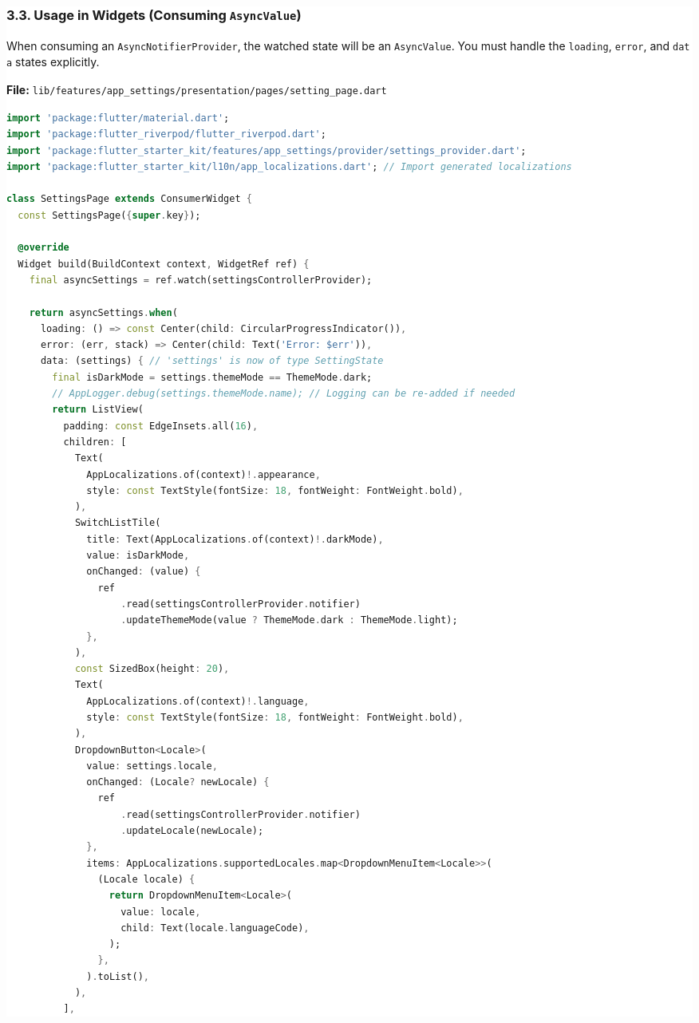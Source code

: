 ### 3.3. Usage in Widgets (Consuming `AsyncValue`)

When consuming an `AsyncNotifierProvider`, the watched state will be an `AsyncValue`. You must handle the `loading`, `error`, and `data` states explicitly.

**File:** `lib/features/app_settings/presentation/pages/setting_page.dart`

```dart
import 'package:flutter/material.dart';
import 'package:flutter_riverpod/flutter_riverpod.dart';
import 'package:flutter_starter_kit/features/app_settings/provider/settings_provider.dart';
import 'package:flutter_starter_kit/l10n/app_localizations.dart'; // Import generated localizations

class SettingsPage extends ConsumerWidget {
  const SettingsPage({super.key});

  @override
  Widget build(BuildContext context, WidgetRef ref) {
    final asyncSettings = ref.watch(settingsControllerProvider);

    return asyncSettings.when(
      loading: () => const Center(child: CircularProgressIndicator()),
      error: (err, stack) => Center(child: Text('Error: $err')),
      data: (settings) { // 'settings' is now of type SettingState
        final isDarkMode = settings.themeMode == ThemeMode.dark;
        // AppLogger.debug(settings.themeMode.name); // Logging can be re-added if needed
        return ListView(
          padding: const EdgeInsets.all(16),
          children: [
            Text(
              AppLocalizations.of(context)!.appearance,
              style: const TextStyle(fontSize: 18, fontWeight: FontWeight.bold),
            ),
            SwitchListTile(
              title: Text(AppLocalizations.of(context)!.darkMode),
              value: isDarkMode,
              onChanged: (value) {
                ref
                    .read(settingsControllerProvider.notifier)
                    .updateThemeMode(value ? ThemeMode.dark : ThemeMode.light);
              },
            ),
            const SizedBox(height: 20),
            Text(
              AppLocalizations.of(context)!.language,
              style: const TextStyle(fontSize: 18, fontWeight: FontWeight.bold),
            ),
            DropdownButton<Locale>(
              value: settings.locale,
              onChanged: (Locale? newLocale) {
                ref
                    .read(settingsControllerProvider.notifier)
                    .updateLocale(newLocale);
              },
              items: AppLocalizations.supportedLocales.map<DropdownMenuItem<Locale>>(
                (Locale locale) {
                  return DropdownMenuItem<Locale>(
                    value: locale,
                    child: Text(locale.languageCode),
                  );
                },
              ).toList(),
            ),
          ],
```
